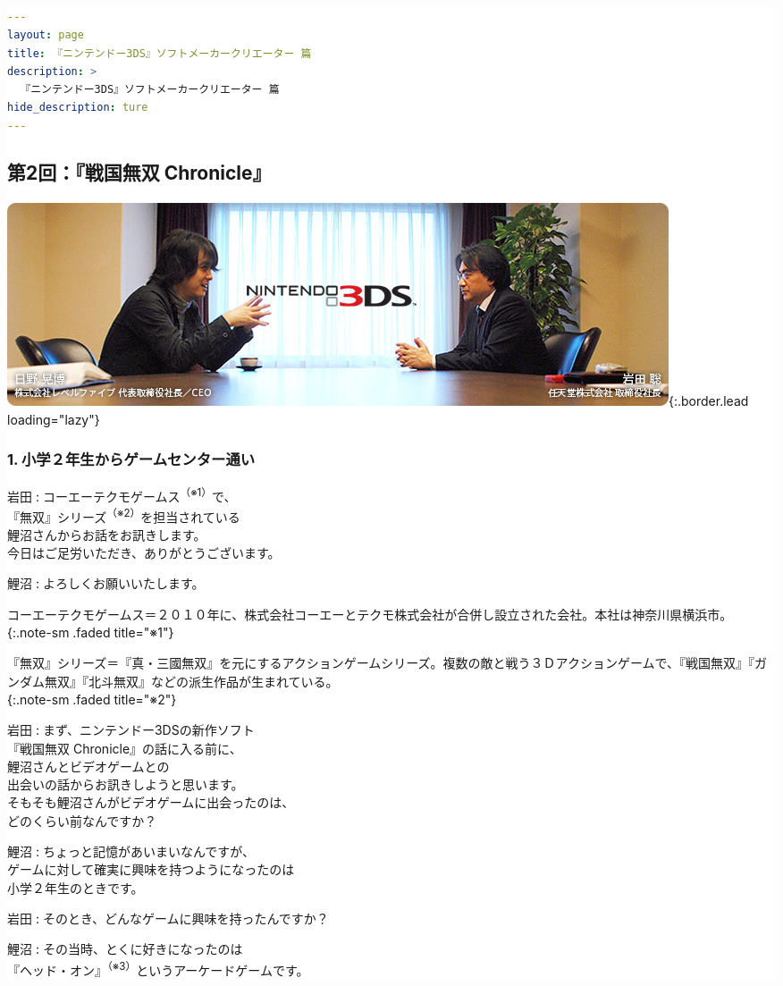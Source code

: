 ```yaml
---
layout: page
title: 『ニンテンドー3DS』ソフトメーカークリエーター 篇
description: >
  『ニンテンドー3DS』ソフトメーカークリエーター 篇
hide_description: ture
---
```


## 第2回：『戦国無双 Chronicle』

![](/others/interviews/jp/3ds/creators/vol1/img/mainvisual1.jpg){:.border.lead loading="lazy"}

### 1. 小学２年生からゲームセンター通い

岩田
: コーエーテクモゲームス<sup>（※1）</sup>で、<br>『無双』シリーズ<sup>（※2）</sup>を担当されている<br>鯉沼さんからお話をお訊きします。<br>今日はご足労いただき、ありがとうございます。

鯉沼
: よろしくお願いいたします。

コーエーテクモゲームス＝２０１０年に、株式会社コーエーとテクモ株式会社が合併し設立された会社。本社は神奈川県横浜市。
{:.note-sm .faded title="※1"}

『無双』シリーズ＝『真・三國無双』を元にするアクションゲームシリーズ。複数の敵と戦う３Ｄアクションゲームで、『戦国無双』『ガンダム無双』『北斗無双』などの派生作品が生まれている。              
{:.note-sm .faded title="※2"}

岩田
: まず、ニンテンドー3DSの新作ソフト<br>『戦国無双 Chronicle』の話に入る前に、<br>鯉沼さんとビデオゲームとの<br>出会いの話からお訊きしようと思います。<br>そもそも鯉沼さんがビデオゲームに出会ったのは、<br>どのくらい前なんですか？

鯉沼
: ちょっと記憶があいまいなんですが、<br>ゲームに対して確実に興味を持つようになったのは<br>小学２年生のときです。

岩田
: そのとき、どんなゲームに興味を持ったんですか？

鯉沼
: その当時、とくに好きになったのは<br>『ヘッド・オン』<sup>（※3）</sup>というアーケードゲームです。
